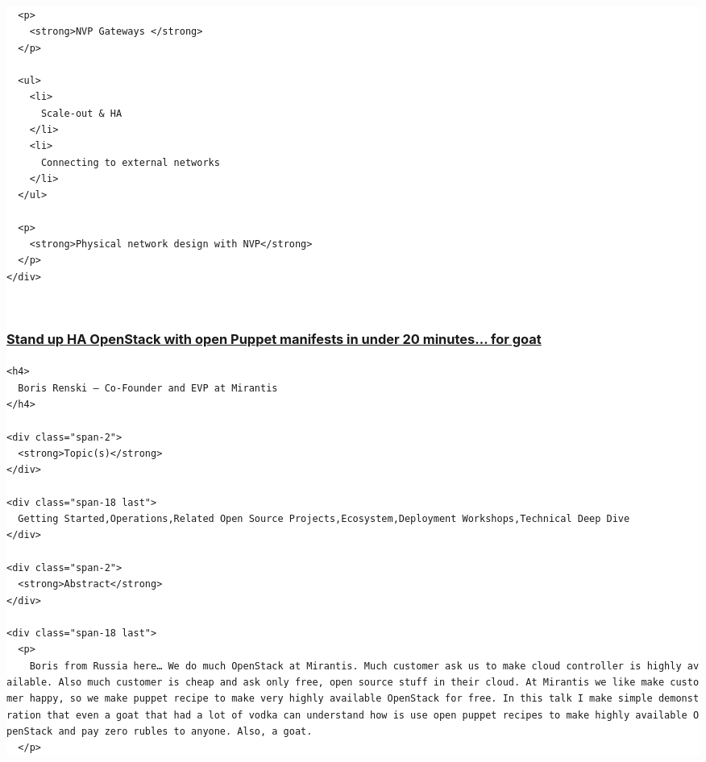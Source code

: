       <p>
        <strong>NVP Gateways </strong>
      </p>
      
      <ul>
        <li>
          Scale-out & HA
        </li>
        <li>
          Connecting to external networks
        </li>
      </ul>
      
      <p>
        <strong>Physical network design with NVP</strong>
      </p>
    </div>
  </div>
  
  <div class="span-4">
    <p>
       
    </p>
  </div>
  
  <div id="561" class="span-20 last submission">
    <h3>
      <a class="presentation-title" href="http://www.openstack.org/summit/portland-2013/vote-for-speakers/presentation/561">Stand up HA OpenStack with open Puppet manifests in under 20 minutes… for goat </a>
    </h3>
    
    <h4>
      Boris Renski — Co-Founder and EVP at Mirantis
    </h4>
    
    <div class="span-2">
      <strong>Topic(s)</strong>
    </div>
    
    <div class="span-18 last">
      Getting Started,Operations,Related Open Source Projects,Ecosystem,Deployment Workshops,Technical Deep Dive  
    </div>
    
    <div class="span-2">
      <strong>Abstract</strong>
    </div>
    
    <div class="span-18 last">
      <p>
        Boris from Russia here… We do much OpenStack at Mirantis. Much customer ask us to make cloud controller is highly available. Also much customer is cheap and ask only free, open source stuff in their cloud. At Mirantis we like make customer happy, so we make puppet recipe to make very highly available OpenStack for free. In this talk I make simple demonstration that even a goat that had a lot of vodka can understand how is use open puppet recipes to make highly available OpenStack and pay zero rubles to anyone. Also, a goat. 
      </p>
      